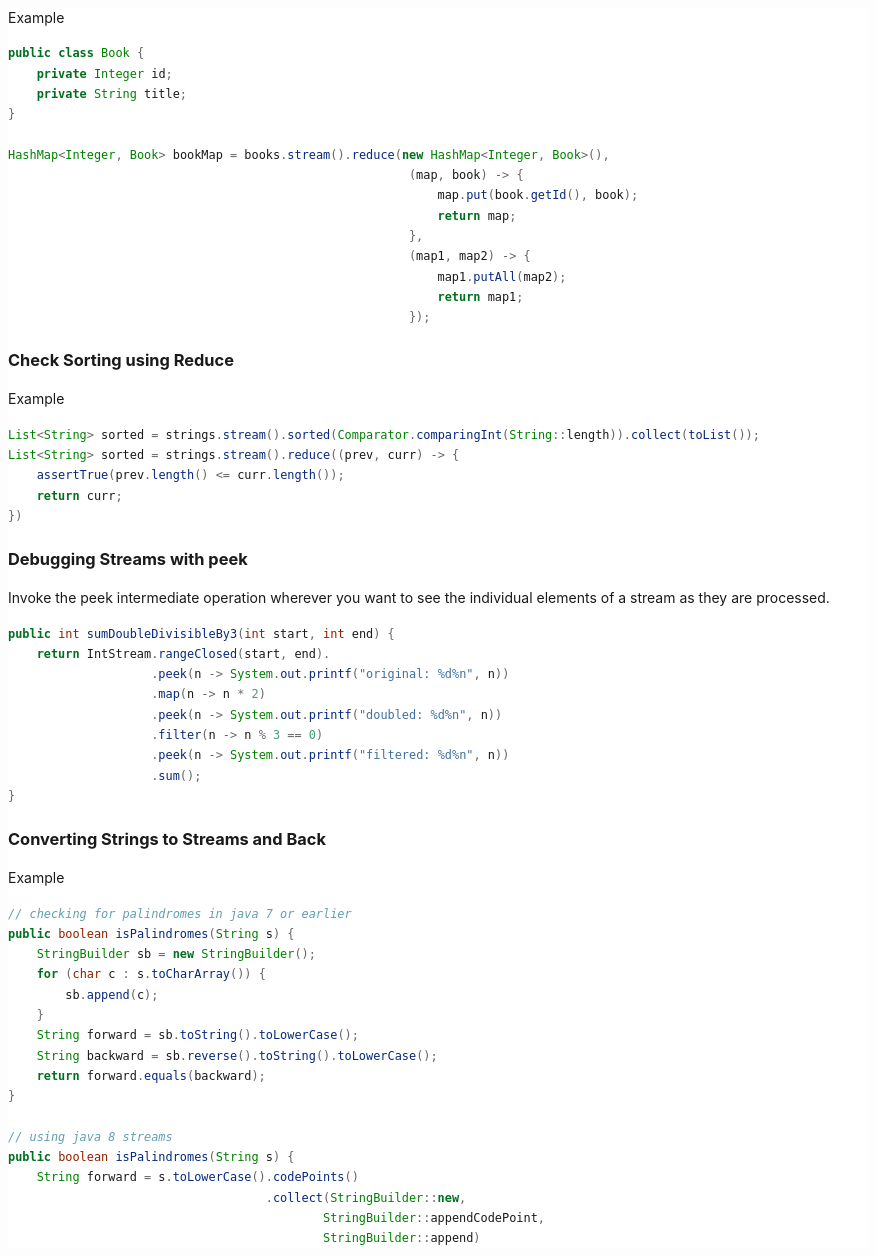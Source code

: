 Example
```java
public class Book {
    private Integer id;
    private String title;
}

HashMap<Integer, Book> bookMap = books.stream().reduce(new HashMap<Integer, Book>(),
                                                        (map, book) -> {
                                                            map.put(book.getId(), book);
                                                            return map;
                                                        },
                                                        (map1, map2) -> {
                                                            map1.putAll(map2);
                                                            return map1;
                                                        });
```

### Check Sorting using Reduce
Example
```java
List<String> sorted = strings.stream().sorted(Comparator.comparingInt(String::length)).collect(toList());
List<String> sorted = strings.stream().reduce((prev, curr) -> {
    assertTrue(prev.length() <= curr.length());
    return curr;
})
```

### Debugging Streams with peek
Invoke the peek intermediate operation wherever you want to see the individual elements of a stream as they are processed.  

```java
public int sumDoubleDivisibleBy3(int start, int end) {
    return IntStream.rangeClosed(start, end).
                    .peek(n -> System.out.printf("original: %d%n", n))
                    .map(n -> n * 2)
                    .peek(n -> System.out.printf("doubled: %d%n", n))
                    .filter(n -> n % 3 == 0)
                    .peek(n -> System.out.printf("filtered: %d%n", n))
                    .sum();
}
```

### Converting Strings to Streams and Back
Example
```java
// checking for palindromes in java 7 or earlier
public boolean isPalindromes(String s) {
    StringBuilder sb = new StringBuilder();
    for (char c : s.toCharArray()) {
        sb.append(c);
    }
    String forward = sb.toString().toLowerCase();
    String backward = sb.reverse().toString().toLowerCase();
    return forward.equals(backward);
}

// using java 8 streams
public boolean isPalindromes(String s) {
    String forward = s.toLowerCase().codePoints()
                                    .collect(StringBuilder::new,
                                            StringBuilder::appendCodePoint,
                                            StringBuilder::append)
```